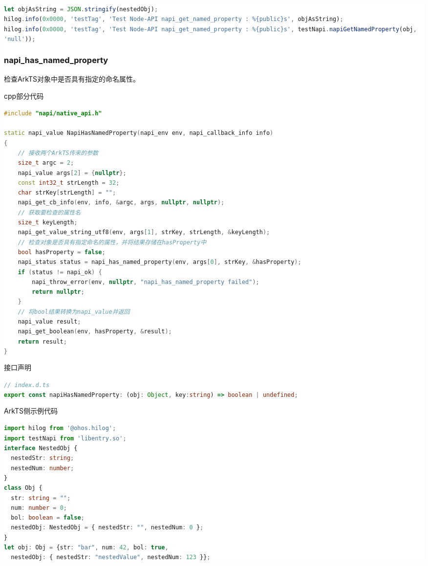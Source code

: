 ```ts
let objAsString = JSON.stringify(nestedObj);
hilog.info(0x0000, 'testTag', 'Test Node-API napi_get_named_property : %{public}s', objAsString);
hilog.info(0x0000, 'testTag', 'Test Node-API napi_get_named_property : %{public}s', testNapi.napiGetNamedProperty(obj, 'null'));
```


### napi_has_named_property

检查ArkTS对象中是否具有指定的命名属性。

cpp部分代码

```cpp
#include "napi/native_api.h"

static napi_value NapiHasNamedProperty(napi_env env, napi_callback_info info)
{
    // 接收两个ArkTS传来的参数
    size_t argc = 2;
    napi_value args[2] = {nullptr};
    const int32_t strLength = 32;
    char strKey[strLength] = "";
    napi_get_cb_info(env, info, &argc, args, nullptr, nullptr);
    // 获取要检查的属性名
    size_t keyLength;
    napi_get_value_string_utf8(env, args[1], strKey, strLength, &keyLength);
    // 检查对象是否具有指定命名的属性，并将结果存储在hasProperty中
    bool hasProperty = false;
    napi_status status = napi_has_named_property(env, args[0], strKey, &hasProperty);
    if (status != napi_ok) {
        napi_throw_error(env, nullptr, "napi_has_named_property failed");
        return nullptr;
    }
    // 将bool结果转换为napi_value并返回
    napi_value result;
    napi_get_boolean(env, hasProperty, &result);
    return result;
}
```


接口声明

```ts
// index.d.ts
export const napiHasNamedProperty: (obj: Object, key:string) => boolean | undefined;
```


ArkTS侧示例代码

```ts
import hilog from '@ohos.hilog';
import testNapi from 'libentry.so';
interface NestedObj {
  nestedStr: string;
  nestedNum: number;
}
class Obj {
  str: string = "";
  num: number = 0;
  bol: boolean = false;
  nestedObj: NestedObj = { nestedStr: "", nestedNum: 0 };
}
let obj: Obj = {str: "bar", num: 42, bol: true,
  nestedObj: { nestedStr: "nestedValue", nestedNum: 123 }};
```